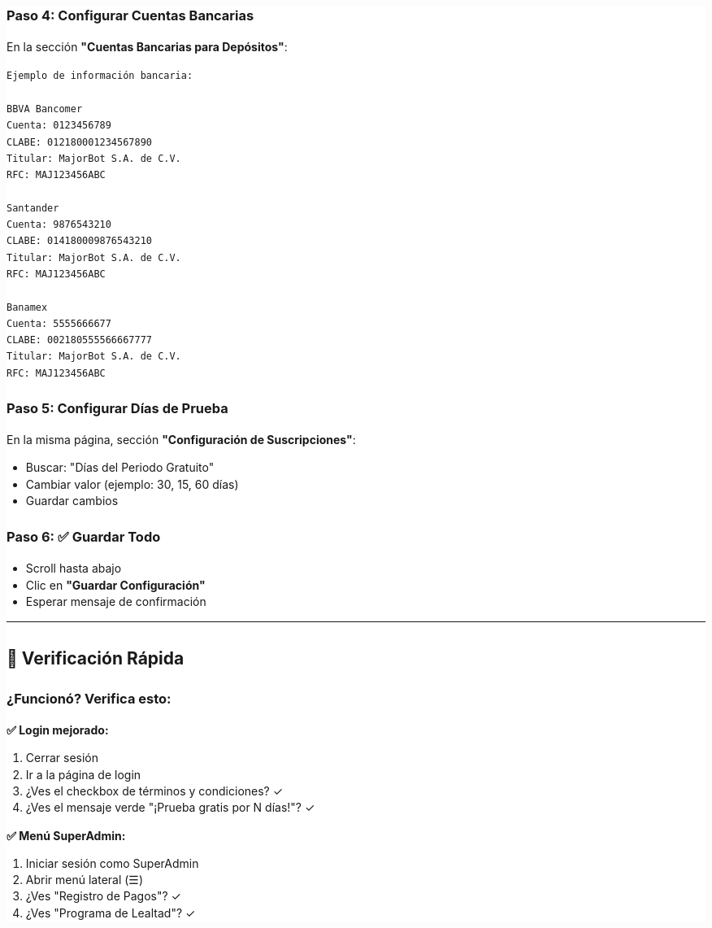 ### Paso 4: Configurar Cuentas Bancarias

En la sección **"Cuentas Bancarias para Depósitos"**:
```
Ejemplo de información bancaria:

BBVA Bancomer
Cuenta: 0123456789
CLABE: 012180001234567890
Titular: MajorBot S.A. de C.V.
RFC: MAJ123456ABC

Santander
Cuenta: 9876543210
CLABE: 014180009876543210
Titular: MajorBot S.A. de C.V.
RFC: MAJ123456ABC

Banamex
Cuenta: 5555666677
CLABE: 002180555566667777
Titular: MajorBot S.A. de C.V.
RFC: MAJ123456ABC
```

### Paso 5: Configurar Días de Prueba

En la misma página, sección **"Configuración de Suscripciones"**:
- Buscar: "Días del Periodo Gratuito"
- Cambiar valor (ejemplo: 30, 15, 60 días)
- Guardar cambios

### Paso 6: ✅ Guardar Todo
- Scroll hasta abajo
- Clic en **"Guardar Configuración"**
- Esperar mensaje de confirmación

---

## 🎯 Verificación Rápida

### ¿Funcionó? Verifica esto:

**✅ Login mejorado:**
1. Cerrar sesión
2. Ir a la página de login
3. ¿Ves el checkbox de términos y condiciones? ✓
4. ¿Ves el mensaje verde "¡Prueba gratis por N días!"? ✓

**✅ Menú SuperAdmin:**
1. Iniciar sesión como SuperAdmin
2. Abrir menú lateral (☰)
3. ¿Ves "Registro de Pagos"? ✓
4. ¿Ves "Programa de Lealtad"? ✓
